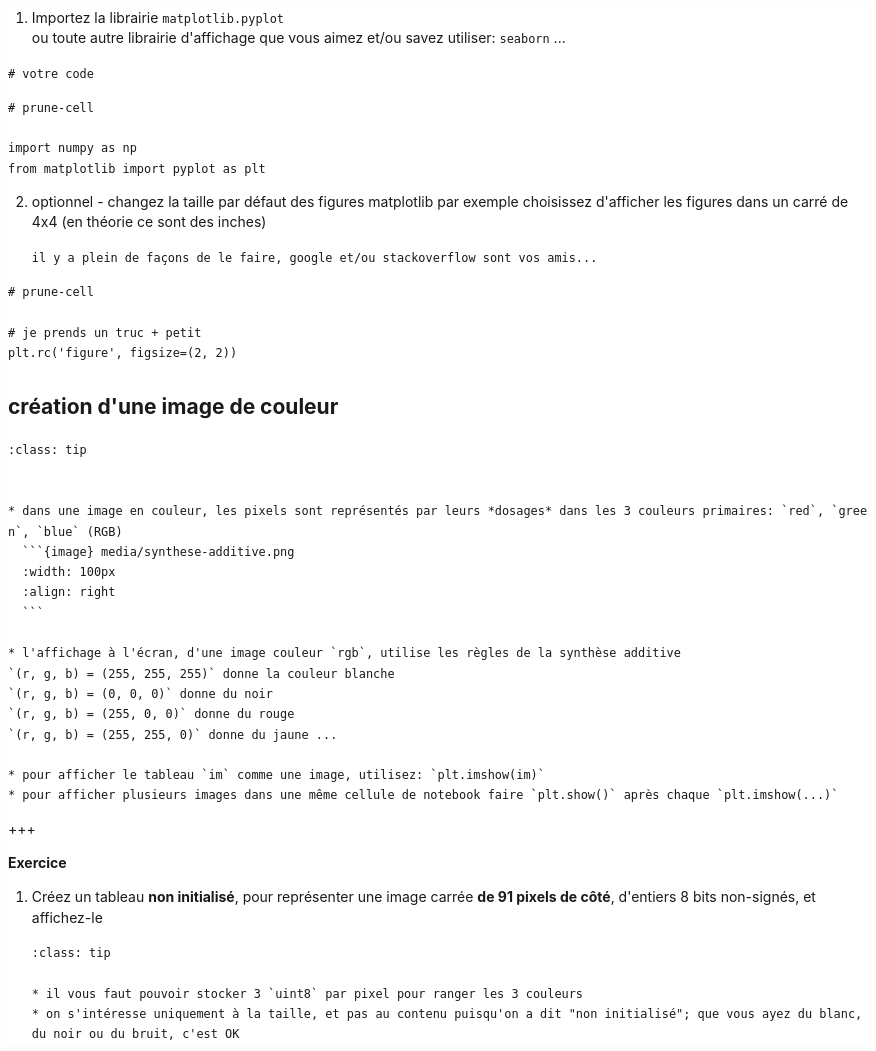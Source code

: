 1. Importez la librairie `matplotlib.pyplot`  
ou toute autre librairie d'affichage que vous aimez et/ou savez utiliser: `seaborn` ...

```{code-cell} ipython3
# votre code
```

```{code-cell} ipython3
# prune-cell

import numpy as np
from matplotlib import pyplot as plt
```

2. optionnel - changez la taille par défaut des figures matplotlib
   par exemple choisissez d'afficher les figures dans un carré de 4x4 (en théorie ce sont des inches)

   ````{tip}
   il y a plein de façons de le faire, google et/ou stackoverflow sont vos amis...
   ````

```{code-cell} ipython3
# prune-cell

# je prends un truc + petit
plt.rc('figure', figsize=(2, 2))
```

## création d'une image de couleur

````{admonition} Rappels (rapides)
:class: tip


* dans une image en couleur, les pixels sont représentés par leurs *dosages* dans les 3 couleurs primaires: `red`, `green`, `blue` (RGB)  
  ```{image} media/synthese-additive.png
  :width: 100px
  :align: right
  ```

* l'affichage à l'écran, d'une image couleur `rgb`, utilise les règles de la synthèse additive  
`(r, g, b) = (255, 255, 255)` donne la couleur blanche  
`(r, g, b) = (0, 0, 0)` donne du noir  
`(r, g, b) = (255, 0, 0)` donne du rouge
`(r, g, b) = (255, 255, 0)` donne du jaune ...

* pour afficher le tableau `im` comme une image, utilisez: `plt.imshow(im)`
* pour afficher plusieurs images dans une même cellule de notebook faire `plt.show()` après chaque `plt.imshow(...)`
````

+++

**Exercice**

1. Créez un tableau **non initialisé**, pour représenter une image carrée **de 91 pixels de côté**, d'entiers 8 bits non-signés, et affichez-le  
   ```{admonition} indices
   :class: tip

   * il vous faut pouvoir stocker 3 `uint8` par pixel pour ranger les 3 couleurs
   * on s'intéresse uniquement à la taille, et pas au contenu puisqu'on a dit "non initialisé"; que vous ayez du blanc, du noir ou du bruit, c'est OK
   ```
